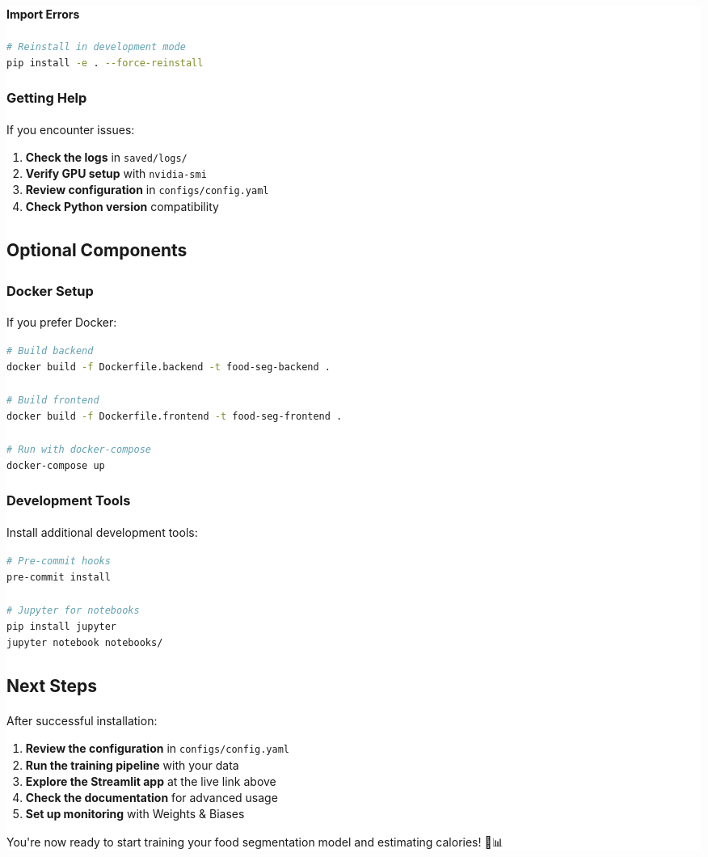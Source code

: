 #### **Import Errors**
```bash
# Reinstall in development mode
pip install -e . --force-reinstall
```

### Getting Help

If you encounter issues:

1. **Check the logs** in `saved/logs/`
2. **Verify GPU setup** with `nvidia-smi`
3. **Review configuration** in `configs/config.yaml`
4. **Check Python version** compatibility

## Optional Components

### Docker Setup

If you prefer Docker:

```bash
# Build backend
docker build -f Dockerfile.backend -t food-seg-backend .

# Build frontend
docker build -f Dockerfile.frontend -t food-seg-frontend .

# Run with docker-compose
docker-compose up
```

### Development Tools

Install additional development tools:

```bash
# Pre-commit hooks
pre-commit install

# Jupyter for notebooks
pip install jupyter
jupyter notebook notebooks/

```

## Next Steps

After successful installation:

1. **Review the configuration** in `configs/config.yaml`
2. **Run the training pipeline** with your data
3. **Explore the Streamlit app** at the live link above
4. **Check the documentation** for advanced usage
5. **Set up monitoring** with Weights & Biases

You're now ready to start training your food segmentation model and estimating calories! 🍕📊
